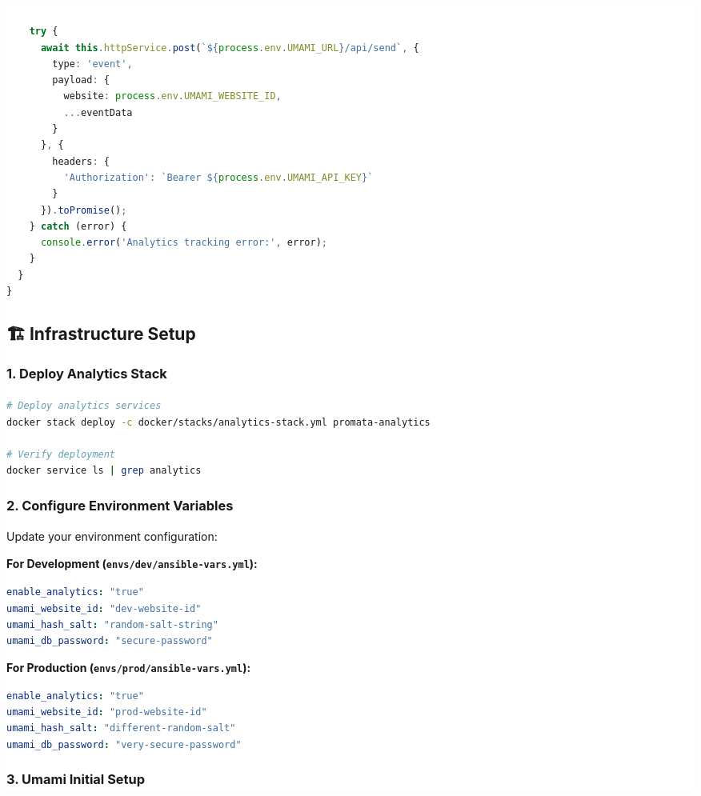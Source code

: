 ```typescript

    try {
      await this.httpService.post(`${process.env.UMAMI_URL}/api/send`, {
        type: 'event',
        payload: {
          website: process.env.UMAMI_WEBSITE_ID,
          ...eventData
        }
      }, {
        headers: {
          'Authorization': `Bearer ${process.env.UMAMI_API_KEY}`
        }
      }).toPromise();
    } catch (error) {
      console.error('Analytics tracking error:', error);
    }
  }
}
```

## 🏗️ Infrastructure Setup

### 1. Deploy Analytics Stack

```bash
# Deploy analytics services
docker stack deploy -c docker/stacks/analytics-stack.yml promata-analytics

# Verify deployment
docker service ls | grep analytics
```

### 2. Configure Environment Variables

Update your environment configuration:

**For Development (`envs/dev/ansible-vars.yml`):**
```yaml
enable_analytics: "true"
umami_website_id: "dev-website-id"
umami_hash_salt: "random-salt-string"
umami_db_password: "secure-password"
```

**For Production (`envs/prod/ansible-vars.yml`):**
```yaml
enable_analytics: "true"
umami_website_id: "prod-website-id"
umami_hash_salt: "different-random-salt"
umami_db_password: "very-secure-password"
```

### 3. Umami Initial Setup
